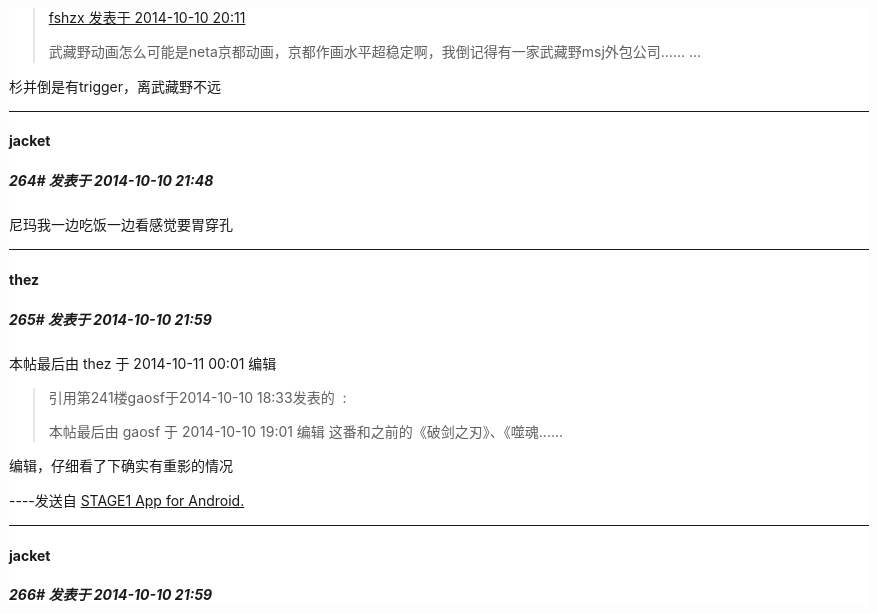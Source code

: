 <blockquote><a href="httphttps://bbs.saraba1st.com/2b/forum.php?mod=redirect&amp;goto=findpost&amp;pid=26881155&amp;ptid=1047378" target="_blank">fshzx 发表于 2014-10-10 20:11</a>

武藏野动画怎么可能是neta京都动画，京都作画水平超稳定啊，我倒记得有一家武藏野msj外包公司…… ...</blockquote>
杉并倒是有trigger，离武藏野不远







-----

####  jacket  
##### 264#       发表于 2014-10-10 21:48




尼玛我一边吃饭一边看感觉要胃穿孔







-----

####  thez  
##### 265#       发表于 2014-10-10 21:59



 本帖最后由 thez 于 2014-10-11 00:01 编辑 
<blockquote>引用第241楼gaosf于2014-10-10 18:33发表的  :

本帖最后由 gaosf 于 2014-10-10 19:01 编辑 这番和之前的《破剑之刃》、《噬魂......</blockquote>编辑，仔细看了下确实有重影的情况


----发送自 [STAGE1 App for Android.](http://stage1.5j4m.com/?1.17)







-----

####  jacket  
##### 266#       发表于 2014-10-10 21:59




